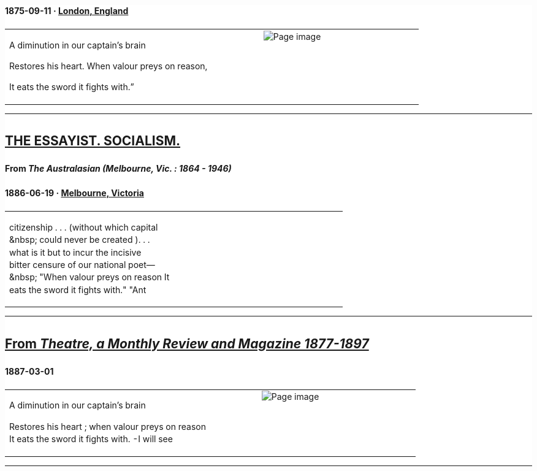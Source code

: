 #### 1875-09-11 &middot; [London, England](http://dbpedia.org/resource/London)

<table style="width: 100%;"><tr><td style="width: 50%">

  
A diminution in our captain’s brain  
  
Restores his heart. When valour preys on reason,  
  
It eats the sword it fights with.”
</td><td style="width: 50%; max-height: 75%; margin: auto; display: block;">
<img alt="Page image" src="https://iiif.archive.org/image/iiif/2/sim_notes-and-queries_1875-09-11_4_89%2Fsim_notes-and-queries_1875-09-11_4_89_jp2.zip%2Fsim_notes-and-queries_1875-09-11_4_89_jp2%2Fsim_notes-and-queries_1875-09-11_4_89_0003.jp2/pct:53.89554794520548,72.78678304239402,33.261986301369866,3.1483790523690773/600,/0/default.jpg"/>
</td>
</tr></table>

---

## [THE ESSAYIST. SOCIALISM.](http://trove.nla.gov.au/ndp/del/article/138027729)

#### From _The Australasian (Melbourne, Vic. : 1864 - 1946)_

#### 1886-06-19 &middot; [Melbourne, Victoria](http://dbpedia.org/resource/Melbourne)

<table style="width: 100%;"><tr><td style="width: 50%">

  
citizenship . . . (without which capital  
&amp;nbsp; could never be created ). . .  
what is it but to incur the incisive  
bitter censure of our national poet—  
&amp;nbsp; &quot;When valour preys on reason It  
eats the sword it fights with.&quot; &quot;Ant
</td></tr></table>

---

## [From _Theatre, a Monthly Review and Magazine 1877-1897_](https://archive.org/details/sim_theatre-a-monthly-review-and-magazine_1887-03_9/page/n9/mode/1up?view=theater)

#### 1887-03-01

<table style="width: 100%;"><tr><td style="width: 50%">

  
A diminution in our captain’s brain  
  
Restores his heart ; when valour preys on reason  
It eats the sword it fights with. -I will see
</td><td style="width: 50%; max-height: 75%; margin: auto; display: block;">
<img alt="Page image" src="https://iiif.archive.org/image/iiif/2/sim_theatre-a-monthly-review-and-magazine_1887-03_9%2Fsim_theatre-a-monthly-review-and-magazine_1887-03_9_jp2.zip%2Fsim_theatre-a-monthly-review-and-magazine_1887-03_9_jp2%2Fsim_theatre-a-monthly-review-and-magazine_1887-03_9_0009.jp2/pct:31.985294117647058,71.72131147540983,49.7702205882353,4.332552693208431/600,/0/default.jpg"/>
</td>
</tr></table>

---